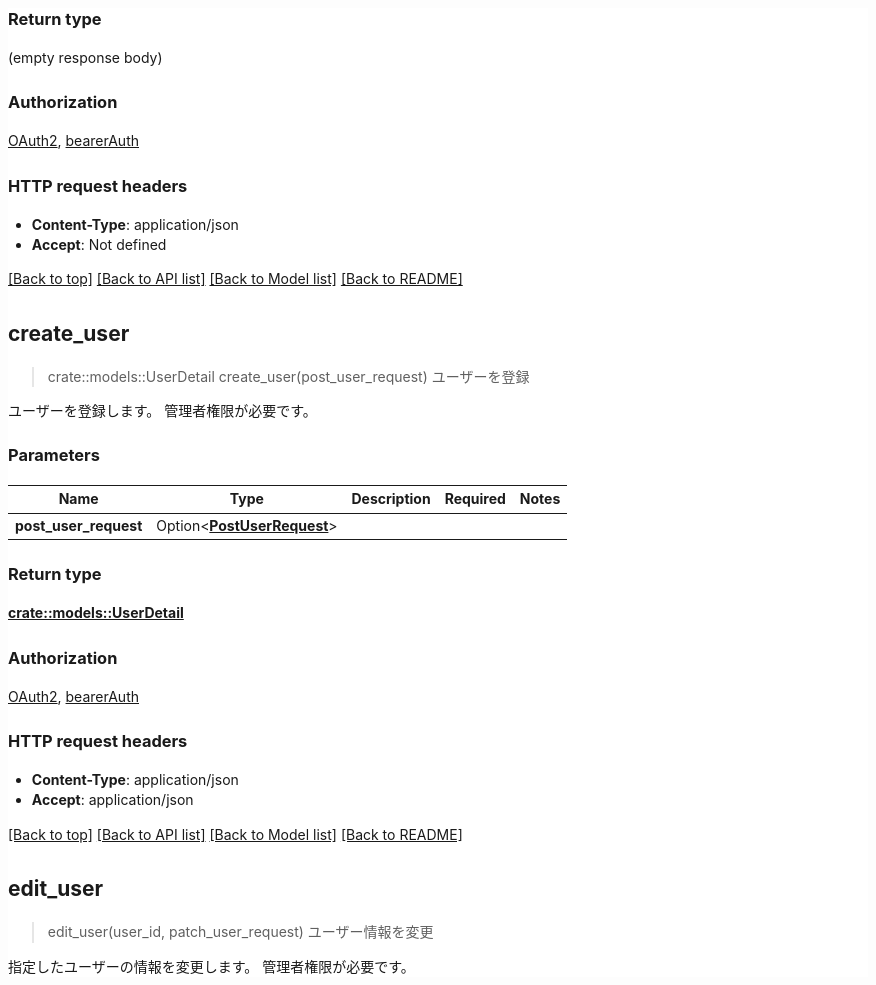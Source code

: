 ### Return type

 (empty response body)

### Authorization

[OAuth2](../README.md#OAuth2), [bearerAuth](../README.md#bearerAuth)

### HTTP request headers

- **Content-Type**: application/json
- **Accept**: Not defined

[[Back to top]](#) [[Back to API list]](../README.md#documentation-for-api-endpoints) [[Back to Model list]](../README.md#documentation-for-models) [[Back to README]](../README.md)


## create_user

> crate::models::UserDetail create_user(post_user_request)
ユーザーを登録

ユーザーを登録します。 管理者権限が必要です。

### Parameters


Name | Type | Description  | Required | Notes
------------- | ------------- | ------------- | ------------- | -------------
**post_user_request** | Option<[**PostUserRequest**](PostUserRequest.md)> |  |  |

### Return type

[**crate::models::UserDetail**](UserDetail.md)

### Authorization

[OAuth2](../README.md#OAuth2), [bearerAuth](../README.md#bearerAuth)

### HTTP request headers

- **Content-Type**: application/json
- **Accept**: application/json

[[Back to top]](#) [[Back to API list]](../README.md#documentation-for-api-endpoints) [[Back to Model list]](../README.md#documentation-for-models) [[Back to README]](../README.md)


## edit_user

> edit_user(user_id, patch_user_request)
ユーザー情報を変更

指定したユーザーの情報を変更します。 管理者権限が必要です。
